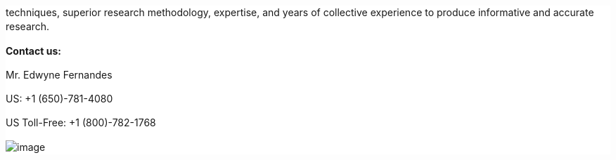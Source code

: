 techniques, superior research methodology, expertise, and years of collective experience to produce informative and accurate research.</p><p id="" class=""><strong>Contact us:</strong></p><p id="" class="">Mr. Edwyne Fernandes</p><p id="" class="">US: +1 (650)-781-4080</p><p id="" class="">US Toll-Free: +1 (800)-782-1768</p>
![image](https://github.com/user-attachments/assets/c813c49e-1fa0-4482-9c28-fe4f0ad8ddda)
